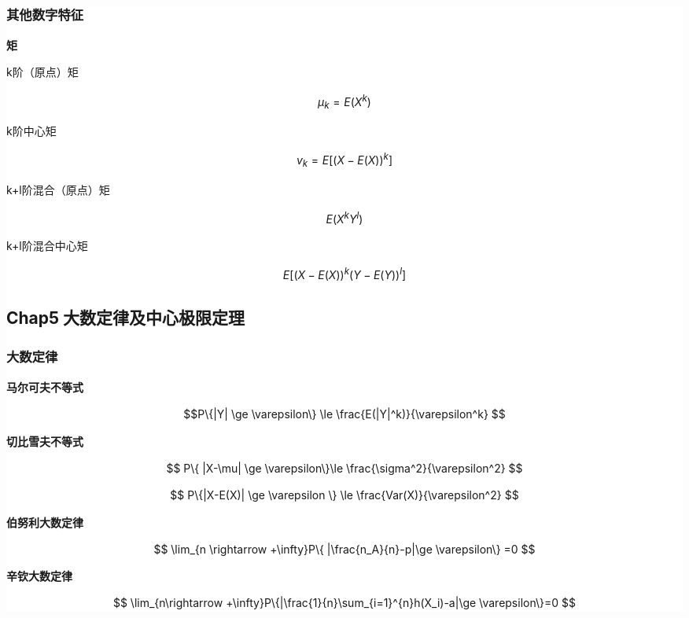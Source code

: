 ### 其他数字特征

**矩**

k阶（原点）矩

$$
\mu_k=E(X^k)
$$

k阶中心矩

$$
v_k=E[(X-E(X))^k]
$$

k+l阶混合（原点）矩

$$
E(X^kY^l)
$$

k+l阶混合中心矩

$$
E[(X-E(X))^k(Y-E(Y))^l]
$$

## Chap5 大数定律及中心极限定理

### 大数定律

**马尔可夫不等式**

$$P\{|Y| \ge \varepsilon\} \le \frac{E(|Y|^k)}{\varepsilon^k}
$$

**切比雪夫不等式**

$$
P\{ |X-\mu| \ge \varepsilon\}\le \frac{\sigma^2}{\varepsilon^2}
$$

$$
P\{|X-E(X)| \ge \varepsilon \} \le \frac{Var(X)}{\varepsilon^2}
$$

**伯努利大数定律**

$$
\lim_{n \rightarrow +\infty}P\{ |\frac{n_A}{n}-p|\ge \varepsilon\} =0
$$

**辛钦大数定律**

$$
\lim_{n\rightarrow +\infty}P\{|\frac{1}{n}\sum_{i=1}^{n}h(X_i)-a|\ge \varepsilon\}=0
$$
